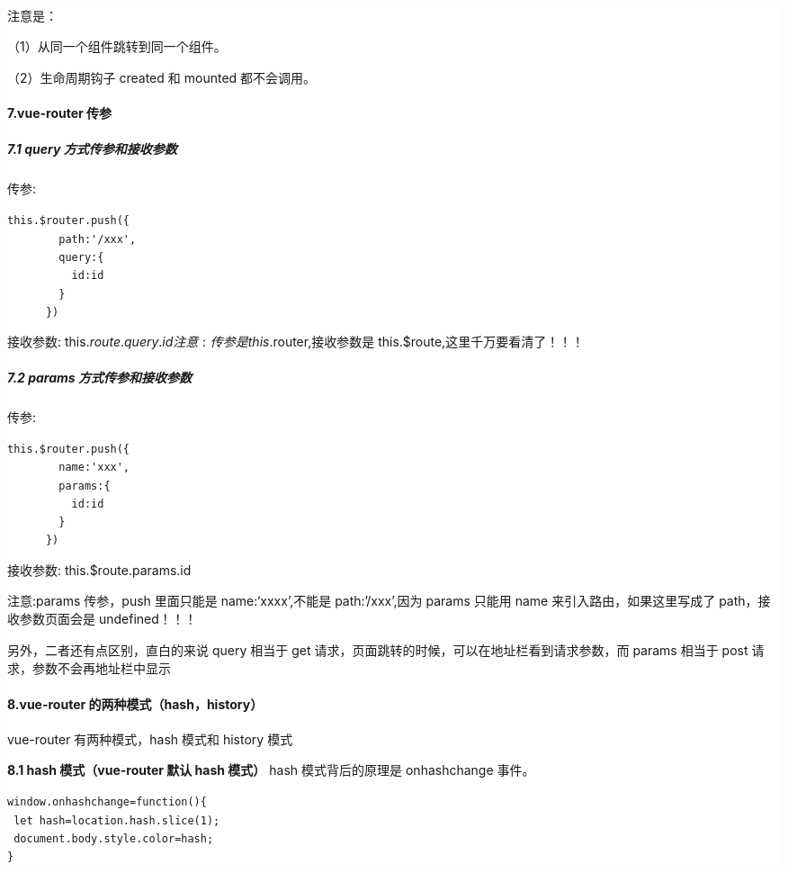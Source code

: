 注意是：

（1）从同一个组件跳转到同一个组件。

（2）生命周期钩子 created 和 mounted 都不会调用。

#### 7.vue-router 传参

##### 7.1 query 方式传参和接收参数

传参:

```
this.$router.push({
        path:'/xxx',
        query:{
          id:id
        }
      })
```

接收参数:
this.$route.query.id
注意:传参是this.$router,接收参数是 this.$route,这里千万要看清了！！！

##### 7.2 params 方式传参和接收参数

传参:

```
this.$router.push({
        name:'xxx',
        params:{
          id:id
        }
      })
```

接收参数:
this.$route.params.id

注意:params 传参，push 里面只能是 name:‘xxxx’,不能是 path:’/xxx’,因为 params 只能用 name 来引入路由，如果这里写成了 path，接收参数页面会是 undefined！！！

另外，二者还有点区别，直白的来说 query 相当于 get 请求，页面跳转的时候，可以在地址栏看到请求参数，而 params 相当于 post 请求，参数不会再地址栏中显示

#### 8.vue-router 的两种模式（hash，history）

vue-router 有两种模式，hash 模式和 history 模式

**8.1 hash 模式（vue-router 默认 hash 模式）**
hash 模式背后的原理是 onhashchange 事件。

```
window.onhashchange=function(){
 let hash=location.hash.slice(1);
 document.body.style.color=hash;
}
```
